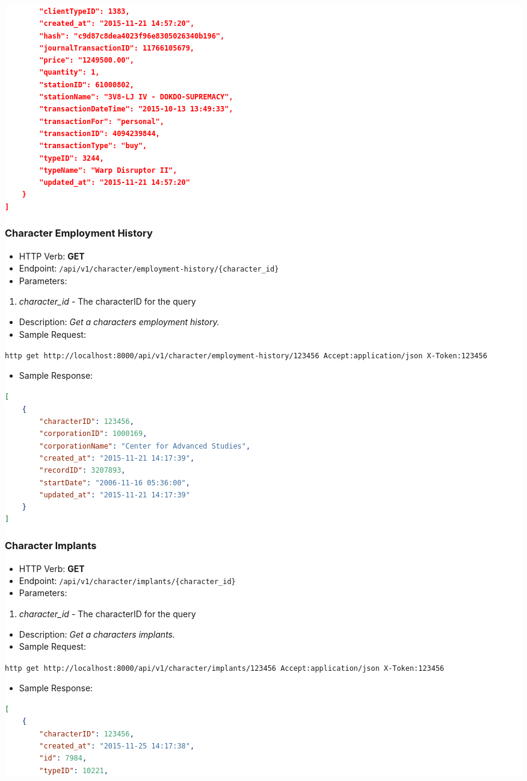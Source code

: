 ```json
        "clientTypeID": 1383,
        "created_at": "2015-11-21 14:57:20",
        "hash": "c9d87c8dea4023f96e8305026340b196",
        "journalTransactionID": 11766105679,
        "price": "1249500.00",
        "quantity": 1,
        "stationID": 61000802,
        "stationName": "3V8-LJ IV - DOKDO-SUPREMACY",
        "transactionDateTime": "2015-10-13 13:49:33",
        "transactionFor": "personal",
        "transactionID": 4094239844,
        "transactionType": "buy",
        "typeID": 3244,
        "typeName": "Warp Disruptor II",
        "updated_at": "2015-11-21 14:57:20"
    }
]
```

### Character Employment History
 * HTTP Verb: **GET**
 * Endpoint: `/api/v1/character/employment-history/{character_id}`
 * Parameters: 
  1. *character_id* - The characterID for the query
 * Description: *Get a characters employment history.*
 * Sample Request: 
```bash
http get http://localhost:8000/api/v1/character/employment-history/123456 Accept:application/json X-Token:123456
```
 * Sample Response:
```json
[
    {
        "characterID": 123456,
        "corporationID": 1000169,
        "corporationName": "Center for Advanced Studies",
        "created_at": "2015-11-21 14:17:39",
        "recordID": 3207893,
        "startDate": "2006-11-16 05:36:00",
        "updated_at": "2015-11-21 14:17:39"
    }
]
```

### Character Implants
 * HTTP Verb: **GET**
 * Endpoint: `/api/v1/character/implants/{character_id}`
 * Parameters: 
  1. *character_id* - The characterID for the query
 * Description: *Get a characters implants.*
 * Sample Request: 
```bash
http get http://localhost:8000/api/v1/character/implants/123456 Accept:application/json X-Token:123456
```
 * Sample Response:
```json
[
    {
        "characterID": 123456,
        "created_at": "2015-11-25 14:17:38",
        "id": 7984,
        "typeID": 10221,
```